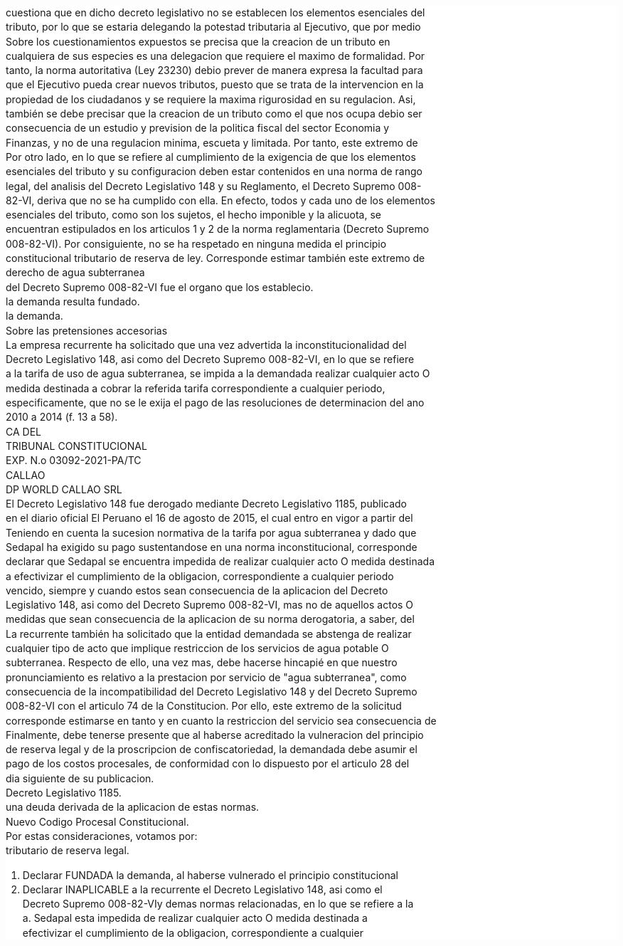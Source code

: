 cuestiona que en dicho decreto legislativo no se establecen los elementos esenciales del  
tributo, por lo que se estaria delegando la potestad tributaria al Ejecutivo, que por medio  
Sobre los cuestionamientos expuestos se precisa que la creacion de un tributo en  
cualquiera de sus especies es una delegacion que requiere el maximo de formalidad. Por  
tanto, la norma autoritativa (Ley 23230) debio prever de manera expresa la facultad para  
que el Ejecutivo pueda crear nuevos tributos, puesto que se trata de la intervencion en la  
propiedad de los ciudadanos y se requiere la maxima rigurosidad en su regulacion. Asi,  
también se debe precisar que la creacion de un tributo como el que nos ocupa debio ser  
consecuencia de un estudio y prevision de la politica fiscal del sector Economia y  
Finanzas, y no de una regulacion minima, escueta y limitada. Por tanto, este extremo de  
Por otro lado, en lo que se refiere al cumplimiento de la exigencia de que los elementos  
esenciales del tributo y su configuracion deben estar contenidos en una norma de rango  
legal, del analisis del Decreto Legislativo 148 y su Reglamento, el Decreto Supremo 008-  
82-VI, deriva que no se ha cumplido con ella. En efecto, todos y cada uno de los elementos  
esenciales del tributo, como son los sujetos, el hecho imponible y la alicuota, se  
encuentran estipulados en los articulos 1 y 2 de la norma reglamentaria (Decreto Supremo  
008-82-VI). Por consiguiente, no se ha respetado en ninguna medida el principio  
constitucional tributario de reserva de ley. Corresponde estimar también este extremo de  
derecho de agua subterranea  
del Decreto Supremo 008-82-VI fue el organo que los establecio.  
la demanda resulta fundado.  
la demanda.  
Sobre las pretensiones accesorias  
La empresa recurrente ha solicitado que una vez advertida la inconstitucionalidad del  
Decreto Legislativo 148, asi como del Decreto Supremo 008-82-VI, en lo que se refiere  
a la tarifa de uso de agua subterranea, se impida a la demandada realizar cualquier acto O  
medida destinada a cobrar la referida tarifa correspondiente a cualquier periodo,  
especificamente, que no se le exija el pago de las resoluciones de determinacion del ano  
2010 a 2014 (f. 13 a 58).  
CA DEL  
TRIBUNAL CONSTITUCIONAL  
EXP. N.o 03092-2021-PA/TC  
CALLAO  
DP WORLD CALLAO SRL  
El Decreto Legislativo 148 fue derogado mediante Decreto Legislativo 1185, publicado  
en el diario oficial El Peruano el 16 de agosto de 2015, el cual entro en vigor a partir del  
Teniendo en cuenta la sucesion normativa de la tarifa por agua subterranea y dado que  
Sedapal ha exigido su pago sustentandose en una norma inconstitucional, corresponde  
declarar que Sedapal se encuentra impedida de realizar cualquier acto O medida destinada  
a efectivizar el cumplimiento de la obligacion, correspondiente a cualquier periodo  
vencido, siempre y cuando estos sean consecuencia de la aplicacion del Decreto  
Legislativo 148, asi como del Decreto Supremo 008-82-VI, mas no de aquellos actos O  
medidas que sean consecuencia de la aplicacion de su norma derogatoria, a saber, del  
La recurrente también ha solicitado que la entidad demandada se abstenga de realizar  
cualquier tipo de acto que implique restriccion de los servicios de agua potable O  
subterranea. Respecto de ello, una vez mas, debe hacerse hincapié en que nuestro  
pronunciamiento es relativo a la prestacion por servicio de "agua subterranea", como  
consecuencia de la incompatibilidad del Decreto Legislativo 148 y del Decreto Supremo  
008-82-VI con el articulo 74 de la Constitucion. Por ello, este extremo de la solicitud  
corresponde estimarse en tanto y en cuanto la restriccion del servicio sea consecuencia de  
Finalmente, debe tenerse presente que al haberse acreditado la vulneracion del principio  
de reserva legal y de la proscripcion de confiscatoriedad, la demandada debe asumir el  
pago de los costos procesales, de conformidad con lo dispuesto por el articulo 28 del  
dia siguiente de su publicacion.  
Decreto Legislativo 1185.  
una deuda derivada de la aplicacion de estas normas.  
Nuevo Codigo Procesal Constitucional.  
Por estas consideraciones, votamos por:  
tributario de reserva legal.  
1. Declarar FUNDADA la demanda, al haberse vulnerado el principio constitucional  
2. Declarar INAPLICABLE a la recurrente el Decreto Legislativo 148, asi como el  
Decreto Supremo 008-82-VIy demas normas relacionadas, en lo que se refiere a la  
a. Sedapal esta impedida de realizar cualquier acto O medida destinada a  
efectivizar el cumplimiento de la obligacion, correspondiente a cualquier  